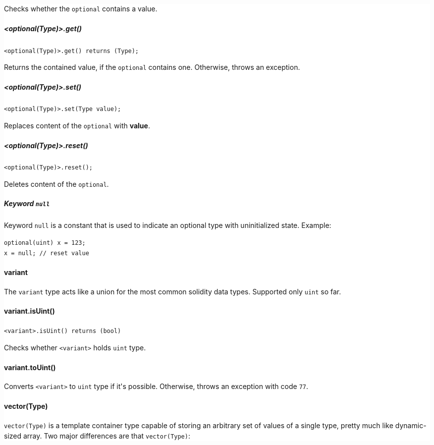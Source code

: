 Checks whether the `optional` contains a value.

##### \<optional(Type)\>.get()

```TVMSolidity
<optional(Type)>.get() returns (Type);
```

Returns the contained value, if the `optional` contains one. Otherwise, throws an exception.

##### \<optional(Type)\>.set()

```TVMSolidity
<optional(Type)>.set(Type value);
```

Replaces content of the `optional` with **value**.

##### \<optional(Type)\>.reset()

```TVMSolidity
<optional(Type)>.reset();
```

Deletes content of the `optional`.

##### Keyword `null`

Keyword `null` is a constant that is used to indicate an optional type with uninitialized state.
Example:

```TVMSolidity
optional(uint) x = 123;
x = null; // reset value
```

#### variant

The `variant` type acts like a union for the most common solidity data types. Supported only `uint` so far.

#### variant.isUint()

```TVMSolidity
<variant>.isUint() returns (bool)
```

Checks whether `<variant>` holds `uint` type. 

#### variant.toUint()

Converts `<variant>` to `uint` type if it's possible. Otherwise, throws an exception with code `77`.

#### vector(Type)

`vector(Type)` is a template container type capable of storing an arbitrary set of values of a
single type, pretty much like dynamic-sized array.
Two major differences are that `vector(Type)`:
